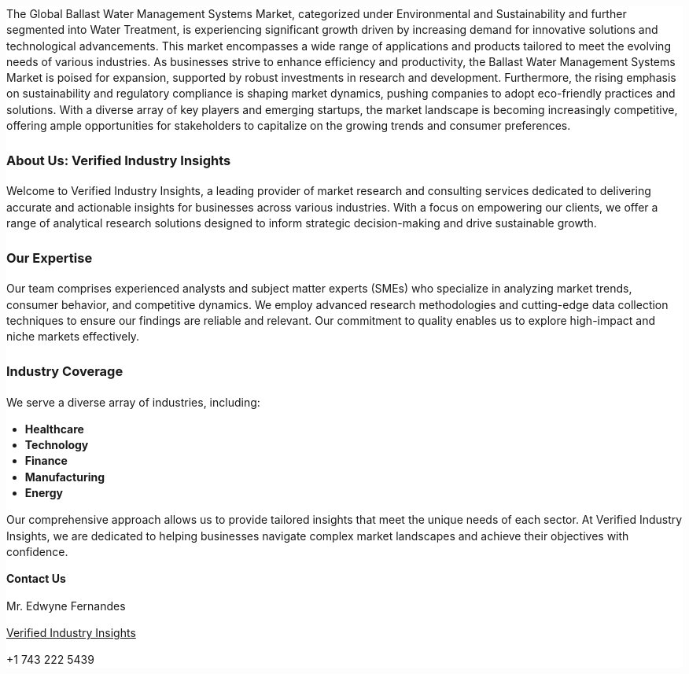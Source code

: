 </h3><p>The Global Ballast Water Management Systems Market, categorized under Environmental and Sustainability and further segmented into Water Treatment, is experiencing significant growth driven by increasing demand for innovative solutions and technological advancements. This market encompasses a wide range of applications and products tailored to meet the evolving needs of various industries. As businesses strive to enhance efficiency and productivity, the Ballast Water Management Systems Market is poised for expansion, supported by robust investments in research and development. Furthermore, the rising emphasis on sustainability and regulatory compliance is shaping market dynamics, pushing companies to adopt eco-friendly practices and solutions. With a diverse array of key players and emerging startups, the market landscape is becoming increasingly competitive, offering ample opportunities for stakeholders to capitalize on the growing trends and consumer preferences.</p><h3>About Us: Verified Industry Insights</h3><p>Welcome to Verified Industry Insights, a leading provider of market research and consulting services dedicated to delivering accurate and actionable insights for businesses across various industries. With a focus on empowering our clients, we offer a range of analytical research solutions designed to inform strategic decision-making and drive sustainable growth.</p><h3>Our Expertise</h3><p>Our team comprises experienced analysts and subject matter experts (SMEs) who specialize in analyzing market trends, consumer behavior, and competitive dynamics. We employ advanced research methodologies and cutting-edge data collection techniques to ensure our findings are reliable and relevant. Our commitment to quality enables us to explore high-impact and niche markets effectively.</p><h3>Industry Coverage</h3><p>We serve a diverse array of industries, including:</p><ul><li><strong>Healthcare</strong></li><li><strong>Technology</strong></li><li><strong>Finance</strong></li><li><strong>Manufacturing</strong></li><li><strong>Energy</strong></li></ul><p>Our comprehensive approach allows us to provide tailored insights that meet the unique needs of each sector. At Verified Industry Insights, we are dedicated to helping businesses navigate complex market landscapes and achieve their objectives with confidence.</p><p><strong>Contact Us</strong></p><p>Mr. Edwyne Fernandes</p><p><a href="https://www.verifiedindustryinsights.com/">Verified Industry Insights</a></p><p>+1 743 222 5439</p>
